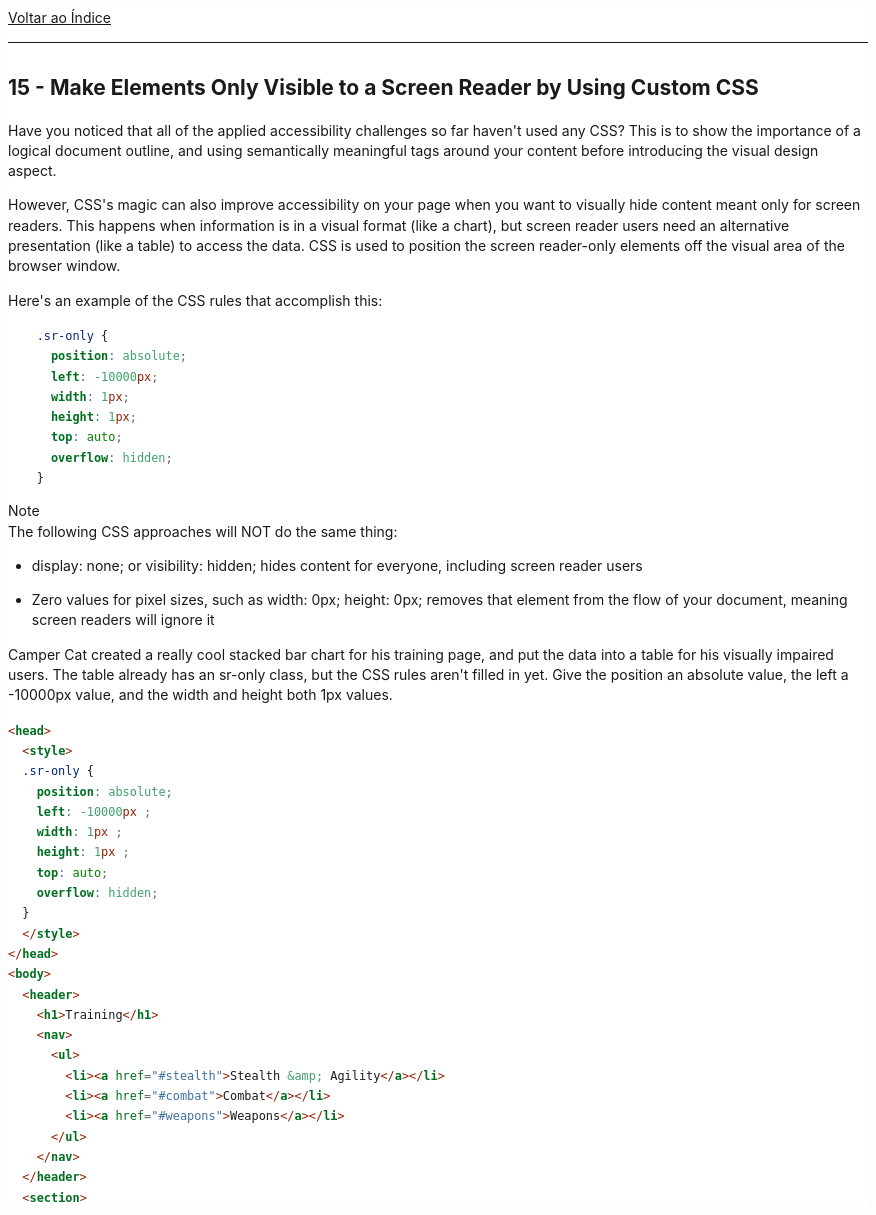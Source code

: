 [Voltar ao Índice](#indice)

---


## <a name="parte15">15 - Make Elements Only Visible to a Screen Reader by Using Custom CSS</a>

Have you noticed that all of the applied accessibility challenges so far haven't used any CSS? This is to show the importance of a logical document outline, and using semantically meaningful tags around your content before introducing the visual design aspect.

However, CSS's magic can also improve accessibility on your page when you want to visually hide content meant only for screen readers. This happens when information is in a visual format (like a chart), but screen reader users need an alternative presentation (like a table) to access the data. CSS is used to position the screen reader-only elements off the visual area of the browser window.

Here's an example of the CSS rules that accomplish this:

```css
    .sr-only {
      position: absolute;
      left: -10000px;
      width: 1px;
      height: 1px;
      top: auto;
      overflow: hidden;
    }
```
Note  
The following CSS approaches will NOT do the same thing:


- display: none; or visibility: hidden; hides content for everyone, including screen reader users

- Zero values for pixel sizes, such as width: 0px; height: 0px; removes that element from the flow of your document, meaning screen readers will ignore it


Camper Cat created a really cool stacked bar chart for his training page, and put the data into a table for his visually impaired users. The table already has an sr-only class, but the CSS rules aren't filled in yet. Give the position an absolute value, the left a -10000px value, and the width and height both 1px values.

```html
<head>
  <style>
  .sr-only {
    position: absolute;
    left: -10000px ;
    width: 1px ;
    height: 1px ;
    top: auto;
    overflow: hidden;
  }
  </style>
</head>
<body>
  <header>
    <h1>Training</h1>
    <nav>
      <ul>
        <li><a href="#stealth">Stealth &amp; Agility</a></li>
        <li><a href="#combat">Combat</a></li>
        <li><a href="#weapons">Weapons</a></li>
      </ul>
    </nav>
  </header>
  <section>
```